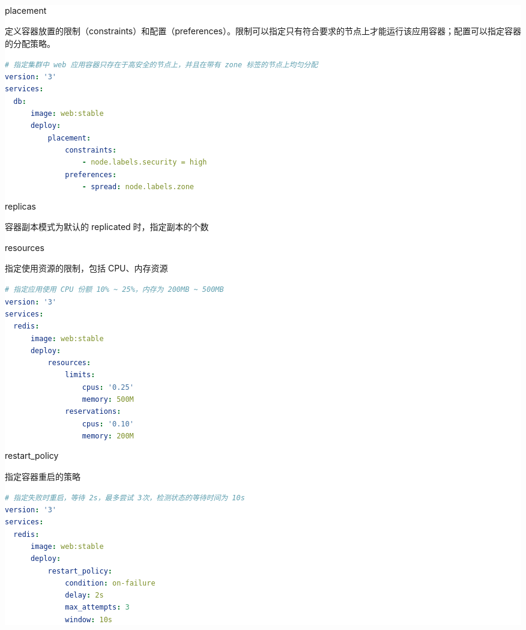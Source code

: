   placement

  定义容器放置的限制（constraints）和配置（preferences）。限制可以指定只有符合要求的节点上才能运行该应用容器；配置可以指定容器的分配策略。

  ```yaml
  # 指定集群中 web 应用容器只存在于高安全的节点上，并且在带有 zone 标签的节点上均匀分配
  version: '3'
  services:
  	db:
  		image: web:stable
  		deploy:
  			placement:
  				constraints:
  					- node.labels.security = high
  				preferences:
  					- spread: node.labels.zone
  ```

  replicas

  容器副本模式为默认的 replicated 时，指定副本的个数

  resources

  指定使用资源的限制，包括 CPU、内存资源

  ```yaml
  # 指定应用使用 CPU 份额 10% ~ 25%，内存为 200MB ~ 500MB
  version: '3'
  services:
  	redis:
  		image: web:stable
  		deploy:
  			resources:
  				limits:
  					cpus: '0.25'
  					memory: 500M
  				reservations:
  					cpus: '0.10'
  					memory: 200M
  ```

  restart_policy

  指定容器重启的策略

  ```yaml
  # 指定失败时重启，等待 2s，最多尝试 3次，检测状态的等待时间为 10s
  version: '3'
  services:
  	redis:
  		image: web:stable
  		deploy:
  			restart_policy:
  				condition: on-failure
  				delay: 2s
  				max_attempts: 3
  				window: 10s
  ```
